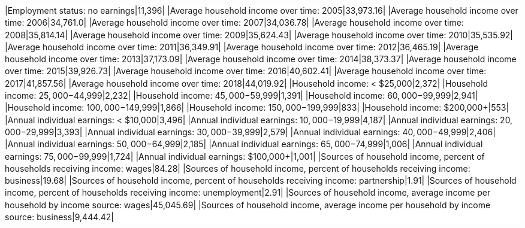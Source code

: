 |Employment status: no earnings|11,396|
|Average household income over time: 2005|33,973.16|
|Average household income over time: 2006|34,761.0|
|Average household income over time: 2007|34,036.78|
|Average household income over time: 2008|35,814.14|
|Average household income over time: 2009|35,624.43|
|Average household income over time: 2010|35,535.92|
|Average household income over time: 2011|36,349.91|
|Average household income over time: 2012|36,465.19|
|Average household income over time: 2013|37,173.09|
|Average household income over time: 2014|38,373.37|
|Average household income over time: 2015|39,926.73|
|Average household income over time: 2016|40,602.41|
|Average household income over time: 2017|41,857.56|
|Average household income over time: 2018|44,019.92|
|Household income: < $25,000|2,372|
|Household income: $25,000-$44,999|2,232|
|Household income: $45,000-$59,999|1,391|
|Household income: $60,000-$99,999|2,941|
|Household income: $100,000-$149,999|1,866|
|Household income: $150,000-$199,999|833|
|Household income: $200,000+|553|
|Annual individual earnings: < $10,000|3,496|
|Annual individual earnings: $10,000-$19,999|4,187|
|Annual individual earnings: $20,000-$29,999|3,393|
|Annual individual earnings: $30,000-$39,999|2,579|
|Annual individual earnings: $40,000-$49,999|2,406|
|Annual individual earnings: $50,000-$64,999|2,185|
|Annual individual earnings: $65,000-$74,999|1,006|
|Annual individual earnings: $75,000-$99,999|1,724|
|Annual individual earnings: $100,000+|1,001|
|Sources of household income, percent of households receiving income: wages|84.28|
|Sources of household income, percent of households receiving income: business|19.68|
|Sources of household income, percent of households receiving income: partnership|1.91|
|Sources of household income, percent of households receiving income: unemployment|2.91|
|Sources of household income, average income per household by income source: wages|45,045.69|
|Sources of household income, average income per household by income source: business|9,444.42|